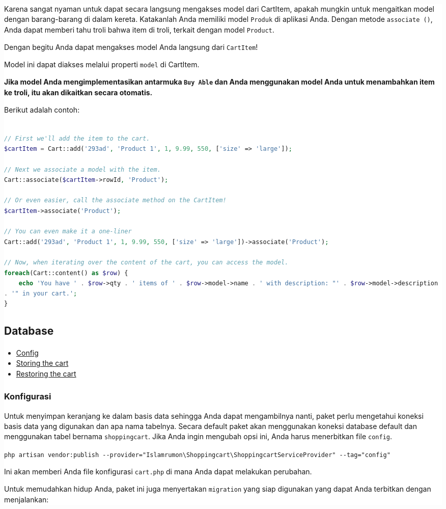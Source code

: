 Karena sangat nyaman untuk dapat secara langsung mengakses model dari CartItem, apakah mungkin untuk mengaitkan model dengan barang-barang di dalam kereta. Katakanlah Anda memiliki model `Produk` di aplikasi Anda. Dengan metode `associate ()`, Anda dapat memberi tahu troli bahwa item di troli, terkait dengan model `Product`. 

Dengan begitu Anda dapat mengakses model Anda langsung dari `CartItem`!

Model ini dapat diakses melalui properti `model` di CartItem.

**Jika model Anda mengimplementasikan antarmuka `Buy Able` dan Anda menggunakan model Anda untuk menambahkan item ke troli, itu akan dikaitkan secara otomatis.**

Berikut adalah contoh:

```php

// First we'll add the item to the cart.
$cartItem = Cart::add('293ad', 'Product 1', 1, 9.99, 550, ['size' => 'large']);

// Next we associate a model with the item.
Cart::associate($cartItem->rowId, 'Product');

// Or even easier, call the associate method on the CartItem!
$cartItem->associate('Product');

// You can even make it a one-liner
Cart::add('293ad', 'Product 1', 1, 9.99, 550, ['size' => 'large'])->associate('Product');

// Now, when iterating over the content of the cart, you can access the model.
foreach(Cart::content() as $row) {
	echo 'You have ' . $row->qty . ' items of ' . $row->model->name . ' with description: "' . $row->model->description . '" in your cart.';
}
```
## Database

- [Config](#configuration)
- [Storing the cart](#storing-the-cart)
- [Restoring the cart](#restoring-the-cart)

### Konfigurasi
Untuk menyimpan keranjang ke dalam basis data sehingga Anda dapat mengambilnya nanti, paket perlu mengetahui koneksi basis data yang digunakan dan apa nama tabelnya.
Secara default paket akan menggunakan koneksi database default dan menggunakan tabel bernama `shoppingcart`.
Jika Anda ingin mengubah opsi ini, Anda harus menerbitkan file `config`.

    php artisan vendor:publish --provider="Islamrumon\Shoppingcart\ShoppingcartServiceProvider" --tag="config"

Ini akan memberi Anda file konfigurasi `cart.php` di mana Anda dapat melakukan perubahan.

Untuk memudahkan hidup Anda, paket ini juga menyertakan `migration` yang siap digunakan yang dapat Anda terbitkan dengan menjalankan:
